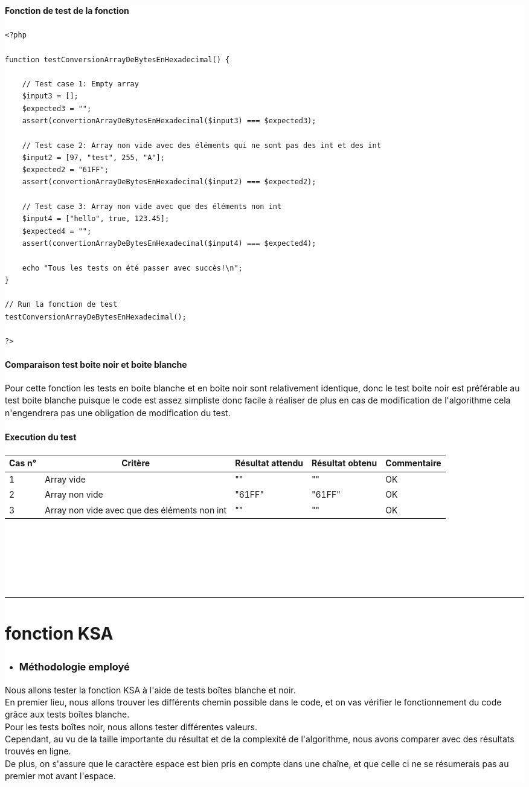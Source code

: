 
#### Fonction de test de la fonction

    <?php

    function testConversionArrayDeBytesEnHexadecimal() {

        // Test case 1: Empty array
        $input3 = [];
        $expected3 = "";
        assert(convertionArrayDeBytesEnHexadecimal($input3) === $expected3);

        // Test case 2: Array non vide avec des éléments qui ne sont pas des int et des int
        $input2 = [97, "test", 255, "A"];
        $expected2 = "61FF";
        assert(convertionArrayDeBytesEnHexadecimal($input2) === $expected2);
    
        // Test case 3: Array non vide avec que des éléments non int
        $input4 = ["hello", true, 123.45];
        $expected4 = "";
        assert(convertionArrayDeBytesEnHexadecimal($input4) === $expected4);
    
        echo "Tous les tests on été passer avec succès!\n";
    }

    // Run la fonction de test
    testConversionArrayDeBytesEnHexadecimal();

    ?>


#### Comparaison test boite noir et boite blanche

Pour cette fonction les tests en boite blanche et en boite noir sont relativement identique, donc le test boite noir est préférable au test boite blanche
puisque le code est assez simpliste donc facile à réaliser de plus en cas de modification de l'algorithme cela n'engendrera pas une obligation de modification du test.

#### Execution du test
| Cas n° | Critère                                        | Résultat attendu | Résultat obtenu | Commentaire |
|:-------|------------------------------------------------|------------------|-----------------|-------------|
| 1      | Array vide                                     | ""               | ""              | OK          |         
| 2      | Array non vide                                 | "61FF"           | "61FF"          | OK          |
| 3      | Array non vide avec que des éléments non int   | ""               | ""              | OK          |


<br><br><br><br><br>

----------------

# <a name="II"></a> fonction KSA

- ### Méthodologie employé
Nous allons tester la fonction KSA à l'aide de tests boîtes blanche et noir.<br>
En premier lieu, nous allons trouver les différents chemin possible dans le code, et on vas vérifier le fonctionnement du code grâce aux tests boîtes blanche.<br>
Pour les tests boîtes noir, nous allons tester différentes valeurs.<br>
Cependant, au vu de la taille importante du résultat et de la complexité de l'algorithme, nous avons comparer avec des résultats trouvés en ligne.<br>
De plus, on s'assure que le caractère espace est bien pris en compte dans une chaîne, et que celle ci ne se résumerais pas au premier mot avant l'espace.<br>
